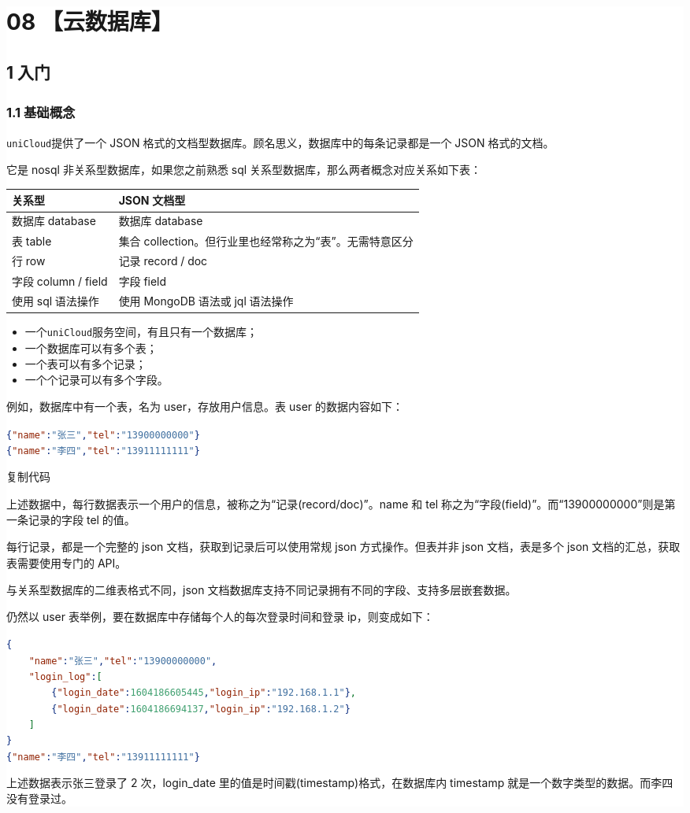 # 08 【云数据库】

## 1 入门

### 1.1 基础概念

`uniCloud`提供了一个 JSON 格式的文档型数据库。顾名思义，数据库中的每条记录都是一个 JSON 格式的文档。

它是 nosql 非关系型数据库，如果您之前熟悉 sql 关系型数据库，那么两者概念对应关系如下表：

| 关系型              | JSON 文档型                                             |
| :------------------ | :------------------------------------------------------ |
| 数据库 database     | 数据库 database                                         |
| 表 table            | 集合 collection。但行业里也经常称之为“表”。无需特意区分 |
| 行 row              | 记录 record / doc                                       |
| 字段 column / field | 字段 field                                              |
| 使用 sql 语法操作   | 使用 MongoDB 语法或 jql 语法操作                        |

- 一个`uniCloud`服务空间，有且只有一个数据库；
- 一个数据库可以有多个表；
- 一个表可以有多个记录；
- 一个个记录可以有多个字段。

例如，数据库中有一个表，名为 user，存放用户信息。表 user 的数据内容如下：

```json
{"name":"张三","tel":"13900000000"}
{"name":"李四","tel":"13911111111"}
```

复制代码

上述数据中，每行数据表示一个用户的信息，被称之为“记录(record/doc)”。name 和 tel 称之为“字段(field)”。而“13900000000”则是第一条记录的字段 tel 的值。

每行记录，都是一个完整的 json 文档，获取到记录后可以使用常规 json 方式操作。但表并非 json 文档，表是多个 json 文档的汇总，获取表需要使用专门的 API。

与关系型数据库的二维表格式不同，json 文档数据库支持不同记录拥有不同的字段、支持多层嵌套数据。

仍然以 user 表举例，要在数据库中存储每个人的每次登录时间和登录 ip，则变成如下：

```json
{
	"name":"张三","tel":"13900000000",
	"login_log":[
		{"login_date":1604186605445,"login_ip":"192.168.1.1"},
		{"login_date":1604186694137,"login_ip":"192.168.1.2"}
	]
}
{"name":"李四","tel":"13911111111"}
```

上述数据表示张三登录了 2 次，login_date 里的值是时间戳(timestamp)格式，在数据库内 timestamp 就是一个数字类型的数据。而李四没有登录过。
